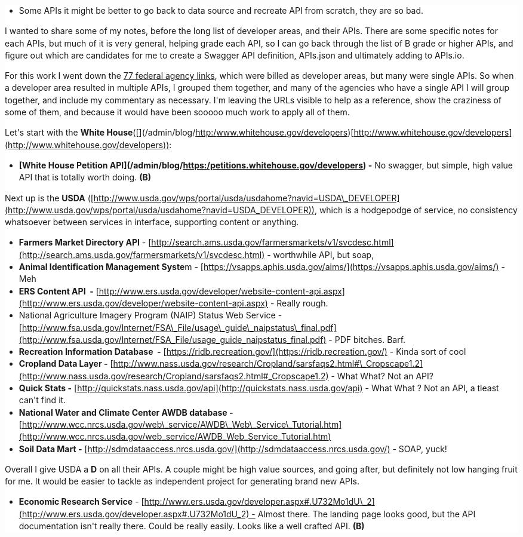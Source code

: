 *   Some APIs it might be better to go back to data source and recreate API from scratch, they are so bad.

I wanted to share some of my notes, before the long list of developer areas, and their APIs. There are some specific notes for each APIs, but much of it is very general, helping grade each API, so I can go back through the list of B grade or higher APIs, and figure out which are candidates for me to create a Swagger API definition, APIs.json and ultimately adding to APIs.io. 

For this work I went down the [77 federal agency links](http://18f.github.io/API-All-the-X/pages/developer_hubs), which were billed as developer areas, but many were single APIs. So when a developer area resulted in multiple APIs, I grouped them together, and many of the agencies who have a single API I will group together, and include my commentary as necessary. I'm leaving the URLs visible to help as a reference, show the craziness of some of them, and because it would have been sooooo much work to apply all of them.

Let's start with the **White House**([](/admin/blog/<a href='http:/www.whitehouse.gov/developers'>http:/www.whitehouse.gov/developers</a>)[http://www.whitehouse.gov/developers](http://www.whitehouse.gov/developers)):

*   **[White House Petition API](/admin/blog/<a href='https:/petitions.whitehouse.gov/developers'>https:/petitions.whitehouse.gov/developers</a>) -** No swagger, but simple, high value API that is totally worth doing. **(B)**

Next up is the **USDA** ([http://www.usda.gov/wps/portal/usda/usdahome?navid=USDA\_DEVELOPER](http://www.usda.gov/wps/portal/usda/usdahome?navid=USDA_DEVELOPER)), which is a hodgepodge of service, no consistency whatsoever between services in interface, supporting content or anything. 

*   **Farmers Market Directory API** - [http://search.ams.usda.gov/farmersmarkets/v1/svcdesc.html](http://search.ams.usda.gov/farmersmarkets/v1/svcdesc.html) - worthwhile API, but soap,
*   **Animal Identification Management Syste**m - [https://vsapps.aphis.usda.gov/aims/](https://vsapps.aphis.usda.gov/aims/) - Meh
*   **ERS Content API  -** [http://www.ers.usda.gov/developer/website-content-api.aspx](http://www.ers.usda.gov/developer/website-content-api.aspx) - Really rough.
*   National Agriculture Imagery Program (NAIP) Status Web Service - [http://www.fsa.usda.gov/Internet/FSA\_File/usage\_guide\_naipstatus\_final.pdf](http://www.fsa.usda.gov/Internet/FSA_File/usage_guide_naipstatus_final.pdf) - PDF bitches. Barf.
*   **Recreation Information Database  -** [https://ridb.recreation.gov/](https://ridb.recreation.gov/) - Kinda sort of cool
*   **Cropland Data Layer -** [http://www.nass.usda.gov/research/Cropland/sarsfaqs2.html#\_Cropscape1.2](http://www.nass.usda.gov/research/Cropland/sarsfaqs2.html#_Cropscape1.2) - What What? Not an API?
*   **Quick Stats -** [http://quickstats.nass.usda.gov/api](http://quickstats.nass.usda.gov/api) - What What ? Not an API, a tleast can't find it.
*   **National Water and Climate Center AWDB database -** [http://www.wcc.nrcs.usda.gov/web\_service/AWDB\_Web\_Service\_Tutorial.htm](http://www.wcc.nrcs.usda.gov/web_service/AWDB_Web_Service_Tutorial.htm)
*   **Soil Data Mart -** [http://sdmdataaccess.nrcs.usda.gov/](http://sdmdataaccess.nrcs.usda.gov/) - SOAP, yuck!

Overall I give USDA a **D** on all their APIs. A couple might be high value sources, and going after, but definitely not low hanging fruit for me. It would be easier to tackle as independent project for generating brand new APIs.

*   **Economic Research Service** - [http://www.ers.usda.gov/developer.aspx#.U732Mo1dU\_2](http://www.ers.usda.gov/developer.aspx#.U732Mo1dU_2) - Almost there. The landing page looks good, but the API documentation isn't really there. Could be really easily. Looks like a well crafted API. **(B)**
